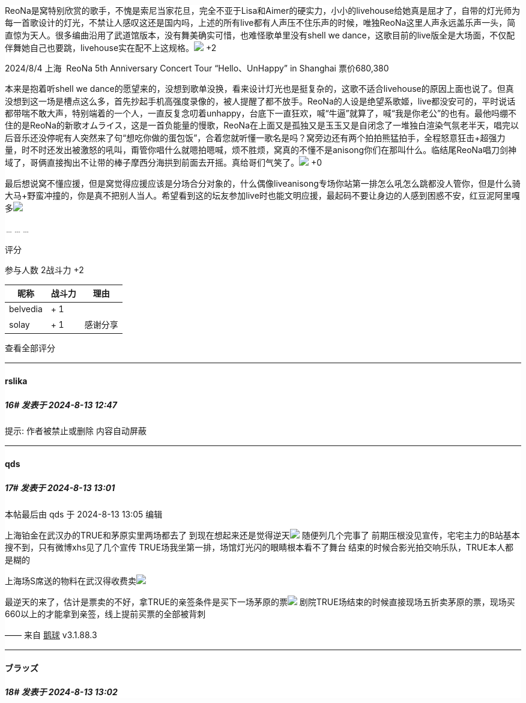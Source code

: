 ReoNa是窝特别欣赏的歌手，不愧是索尼当家花旦，完全不亚于Lisa和Aimer的硬实力，小小的livehouse给她真是屈才了，自带的灯光师为每一首歌设计的灯光，不禁让人感叹这还是国内吗，上述的所有live都有人声压不住乐声的时候，唯独ReoNa这里人声永远盖乐声一头，简直惊为天人。很多编曲沿用了武道馆版本，没有舞美确实可惜，也难怪歌单里没有shell we dance，这歌目前的live版全是大场面，不仅配伴舞她自己也要跳，livehouse实在配不上这规格。<img src="https://static.stage1st.com/image/smiley/face2017/080.png" referrerpolicy="no-referrer"> +2

2024/8/4 上海  ReoNa 5th Anniversary Concert Tour “Hello、UnHappy” in Shanghai 票价680,380

本来是抱着听shell we dance的愿望来的，没想到歌单没换，看来设计灯光也是挺复杂的，这歌不适合livehouse的原因上面也说了。但真没想到这一场是槽点这么多，首先抄起手机高强度录像的，被人提醒了都不放手。ReoNa的人设是绝望系歌姬，live都没安可的，平时说话都带喘不敢大声，特别端着的一个人，一直反复念叨着unhappy，台底下一直狂欢，喊“牛逼”就算了，喊“我是你老公”的也有。最他吗绷不住的是ReoNa的新歌オムライス，这是一首负能量的慢歌，ReoNa在上面又是孤独又是玉玉又是自闭念了一堆独白渲染气氛老半天，唱完以后音乐还没停呢有人突然来了句“想吃你做的蛋包饭”，合着您就听懂一歌名是吗？窝旁边还有两个拍拍熊猛拍手，全程怒意狂击+超强力量，时不时还发出被激怒的吼叫，甭管你唱什么就嗯拍嗯喊，烦不胜烦，窝真的不懂不是anisong你们在那叫什么。临结尾ReoNa唱刀剑神域了，哥俩直接掏出不让带的棒子摩西分海拱到前面去开摇。真给哥们气笑了。<img src="https://static.stage1st.com/image/smiley/face2017/068.png" referrerpolicy="no-referrer"> +0

最后想说窝不懂应援，但是窝觉得应援应该是分场合分对象的，什么偶像liveanisong专场你站第一排怎么吼怎么跳都没人管你，但是什么骑大马+野蛮冲撞的，你是真不把别人当人。希望看到这的坛友参加live时也能文明应援，最起码不要让身边的人感到困惑不安，红豆泥阿里嘎多<img src="https://static.stage1st.com/image/smiley/face2017/093.png" referrerpolicy="no-referrer"> 

﹍﹍﹍

评分

 参与人数 2战斗力 +2

|昵称|战斗力|理由|
|----|---|---|
| belvedia| + 1||
| solay| + 1|感谢分享|

查看全部评分

*****

####  rslika  
##### 16#       发表于 2024-8-13 12:47

提示: 作者被禁止或删除 内容自动屏蔽

*****

####  qds  
##### 17#       发表于 2024-8-13 13:01

 本帖最后由 qds 于 2024-8-13 13:05 编辑 

上海铂金在武汉办的TRUE和茅原实里两场都去了
到现在想起来还是觉得逆天<img src="https://static.stage1st.com/image/smiley/face2017/067.png" referrerpolicy="no-referrer">
随便列几个完事了
前期压根没见宣传，宅宅主力的B站基本搜不到，只有微博xhs见了几个宣传
TRUE场我坐第一排，场馆灯光闪的眼睛根本看不了舞台
结束的时候合影光拍交响乐队，TRUE本人都是糊的

上海场S席送的物料在武汉得收费卖<img src="https://static.stage1st.com/image/smiley/face2017/004.gif" referrerpolicy="no-referrer">

最逆天的来了，估计是票卖的不好，拿TRUE的亲签条件是买下一场茅原的票<img src="https://static.stage1st.com/image/smiley/face2017/067.png" referrerpolicy="no-referrer">
剧院TRUE场结束的时候直接现场五折卖茅原的票，现场买660以上的才能拿到亲签，线上提前买票的全部被背刺

—— 来自 [鹅球](https://www.pgyer.com/GcUxKd4w) v3.1.88.3

*****

####  ブラッズ  
##### 18#       发表于 2024-8-13 13:02
